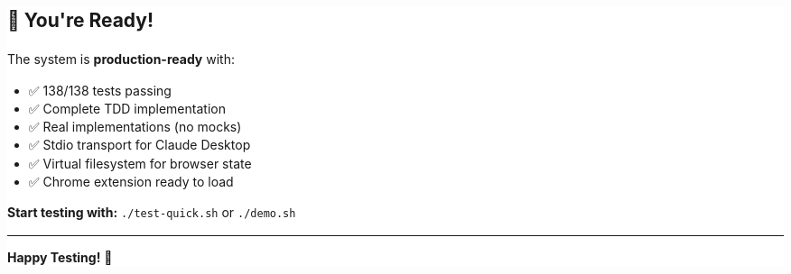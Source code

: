 
## 🎊 You're Ready!

The system is **production-ready** with:
- ✅ 138/138 tests passing
- ✅ Complete TDD implementation
- ✅ Real implementations (no mocks)
- ✅ Stdio transport for Claude Desktop
- ✅ Virtual filesystem for browser state
- ✅ Chrome extension ready to load

**Start testing with:** `./test-quick.sh` or `./demo.sh`

---

**Happy Testing!** 🚀
